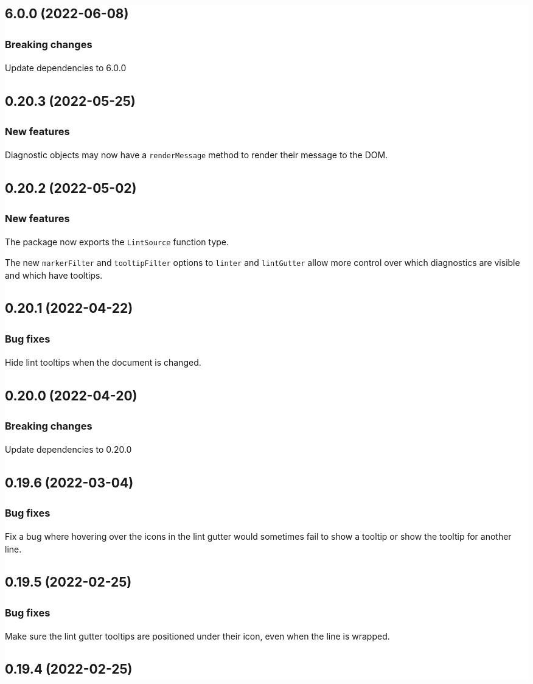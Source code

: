 ## 6.0.0 (2022-06-08)

### Breaking changes

Update dependencies to 6.0.0

## 0.20.3 (2022-05-25)

### New features

Diagnostic objects may now have a `renderMessage` method to render their message to the DOM.

## 0.20.2 (2022-05-02)

### New features

The package now exports the `LintSource` function type.

The new `markerFilter` and `tooltipFilter` options to `linter` and `lintGutter` allow more control over which diagnostics are visible and which have tooltips.

## 0.20.1 (2022-04-22)

### Bug fixes

Hide lint tooltips when the document is changed.

## 0.20.0 (2022-04-20)

### Breaking changes

Update dependencies to 0.20.0

## 0.19.6 (2022-03-04)

### Bug fixes

Fix a bug where hovering over the icons in the lint gutter would sometimes fail to show a tooltip or show the tooltip for another line.

## 0.19.5 (2022-02-25)

### Bug fixes

Make sure the lint gutter tooltips are positioned under their icon, even when the line is wrapped.

## 0.19.4 (2022-02-25)
